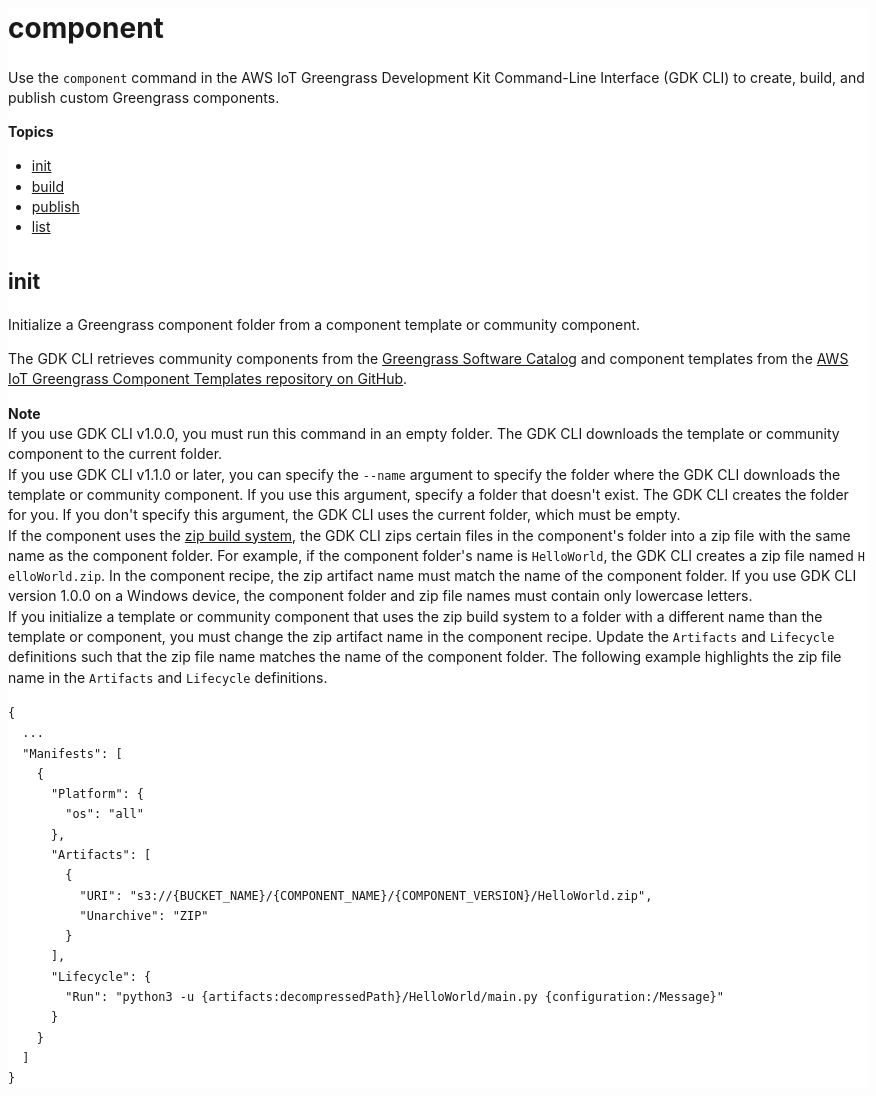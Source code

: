 # component<a name="greengrass-development-kit-cli-component"></a>

Use the `component` command in the AWS IoT Greengrass Development Kit Command\-Line Interface \(GDK CLI\) to create, build, and publish custom Greengrass components\.

**Topics**
+ [init](#greengrass-development-kit-cli-component-init)
+ [build](#greengrass-development-kit-cli-component-build)
+ [publish](#greengrass-development-kit-cli-component-publish)
+ [list](#greengrass-development-kit-cli-component-list)

## init<a name="greengrass-development-kit-cli-component-init"></a>

Initialize a Greengrass component folder from a component template or community component\.

<a name="gdk-cli-component-templates-community-components"></a>The GDK CLI retrieves community components from the [Greengrass Software Catalog](greengrass-software-catalog.md) and component templates from the [AWS IoT Greengrass Component Templates repository on GitHub](https://github.com/aws-greengrass/aws-greengrass-component-templates)\.

**Note**  
<a name="gdk-cli-component-init-empty-folder-requirement"></a>If you use GDK CLI v1\.0\.0, you must run this command in an empty folder\. The GDK CLI downloads the template or community component to the current folder\.  
<a name="gdk-cli-component-init-empty-folder-requirement-gdk-cli-v1.1.0"></a>If you use GDK CLI v1\.1\.0 or later, you can specify the `--name` argument to specify the folder where the GDK CLI downloads the template or community component\. If you use this argument, specify a folder that doesn't exist\. The GDK CLI creates the folder for you\. If you don't specify this argument, the GDK CLI uses the current folder, which must be empty\.  
If the component uses the [zip build system](gdk-cli-configuration-file.md#gdk-cli-configuration-file-build-system), the GDK CLI zips certain files in the component's folder into a zip file with the same name as the component folder\. For example, if the component folder's name is `HelloWorld`, the GDK CLI creates a zip file named `HelloWorld.zip`\. In the component recipe, the zip artifact name must match the name of the component folder\. If you use GDK CLI version 1\.0\.0 on a Windows device, the component folder and zip file names must contain only lowercase letters\.  
If you initialize a template or community component that uses the zip build system to a folder with a different name than the template or component, you must change the zip artifact name in the component recipe\. Update the `Artifacts` and `Lifecycle` definitions such that the zip file name matches the name of the component folder\. The following example highlights the zip file name in the `Artifacts` and `Lifecycle` definitions\.  

```
{
  ...
  "Manifests": [
    {
      "Platform": {
        "os": "all"
      },
      "Artifacts": [
        {
          "URI": "s3://{BUCKET_NAME}/{COMPONENT_NAME}/{COMPONENT_VERSION}/HelloWorld.zip",
          "Unarchive": "ZIP"
        }
      ],
      "Lifecycle": {
        "Run": "python3 -u {artifacts:decompressedPath}/HelloWorld/main.py {configuration:/Message}"
      }
    }
  ]
}
```